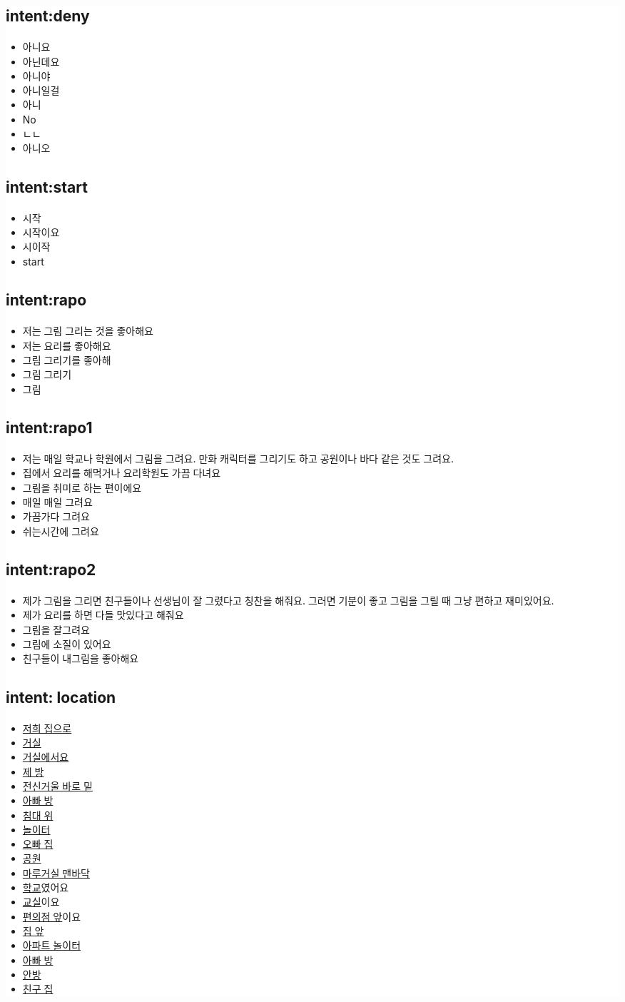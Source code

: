 ## intent:deny
- 아니요
- 아닌데요
- 아니야
- 아니일걸
- 아니
- No
- ㄴㄴ
- 아니오

## intent:start
- 시작
- 시작이요
- 시이작
- start

## intent:rapo
- 저는 그림 그리는 것을 좋아해요
- 저는 요리를 좋아해요
- 그림 그리기를 좋아해
- 그림 그리기
- 그림


## intent:rapo1
- 저는 매일 학교나 학원에서 그림을 그려요. 만화 캐릭터를 그리기도 하고 공원이나 바다 같은 것도 그려요.
- 집에서 요리를 해먹거나 요리학원도 가끔 다녀요
- 그림을 취미로 하는 편이에요
- 매일 매일 그려요
- 가끔가다 그려요
- 쉬는시간에 그려요

## intent:rapo2
- 제가 그림을 그리면 친구들이나 선생님이 잘 그렸다고 칭찬을 해줘요. 그러면 기분이 좋고 그림을 그릴 때 그냥 편하고 재미있어요.
- 제가 요리를 하면 다들 맛있다고 해줘요
- 그림을 잘그려요
- 그림에 소질이 있어요
- 친구들이 내그림을 좋아해요

## intent: location
- [저희 집으로](장소)
- [거실](장소)
- [거실에서요](장소)
- [제 방](장소)
- [전신거울 바로 밑](장소)
- [아빠 방](장소)
- [침대 위](장소)
- [놀이터](장소)
- [오빠 집](장소)
- [공원](장소)
- [마루거실 맨바닥](장소)
- [학교](장소)였어요
- [교실](장소)이요
- [편의점 앞](장소)이요
- [집 앞](장소)
- [아파트 놀이터](장소)
- [아빠 방](장소)
- [안방](장소)
- [친구 집](장소)
